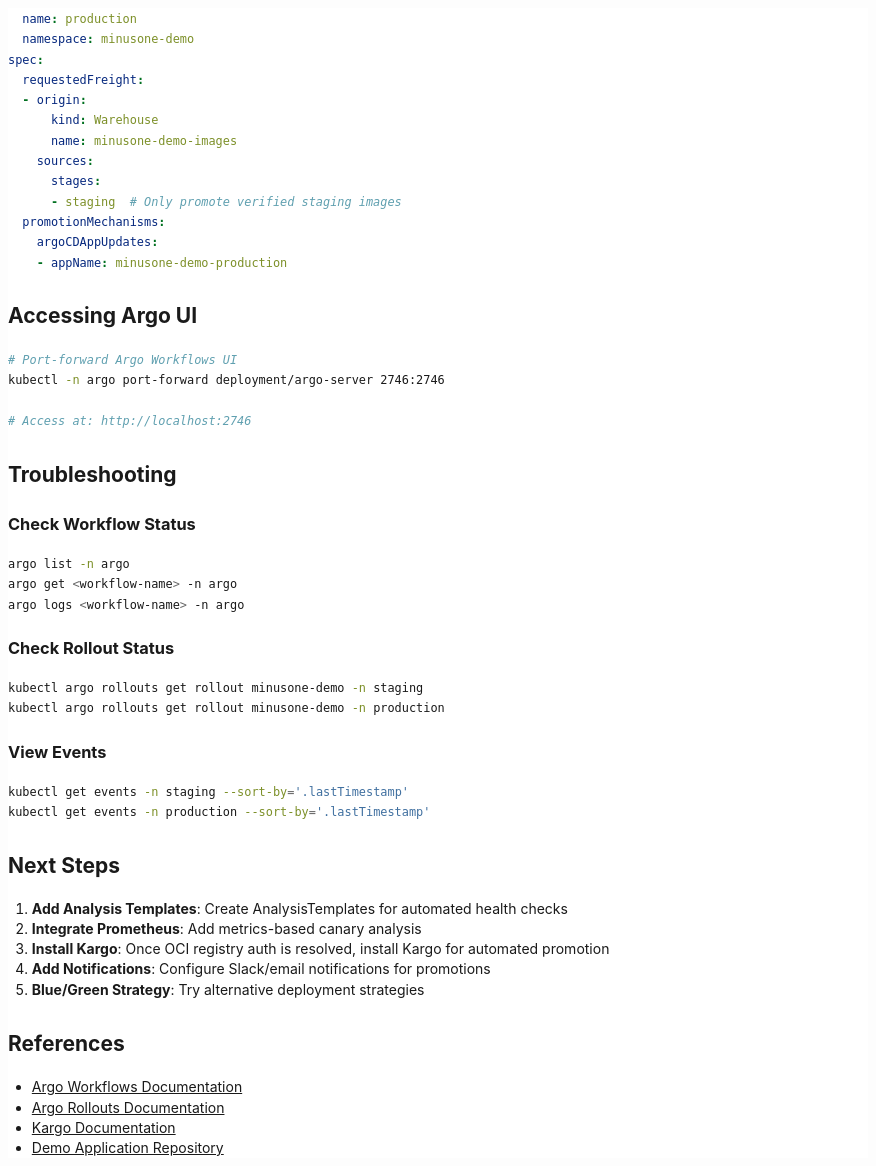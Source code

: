 ```yaml
  name: production
  namespace: minusone-demo
spec:
  requestedFreight:
  - origin:
      kind: Warehouse
      name: minusone-demo-images
    sources:
      stages:
      - staging  # Only promote verified staging images
  promotionMechanisms:
    argoCDAppUpdates:
    - appName: minusone-demo-production
```

## Accessing Argo UI

```bash
# Port-forward Argo Workflows UI
kubectl -n argo port-forward deployment/argo-server 2746:2746

# Access at: http://localhost:2746
```

## Troubleshooting

### Check Workflow Status
```bash
argo list -n argo
argo get <workflow-name> -n argo
argo logs <workflow-name> -n argo
```

### Check Rollout Status
```bash
kubectl argo rollouts get rollout minusone-demo -n staging
kubectl argo rollouts get rollout minusone-demo -n production
```

### View Events
```bash
kubectl get events -n staging --sort-by='.lastTimestamp'
kubectl get events -n production --sort-by='.lastTimestamp'
```

## Next Steps

1. **Add Analysis Templates**: Create AnalysisTemplates for automated health checks
2. **Integrate Prometheus**: Add metrics-based canary analysis
3. **Install Kargo**: Once OCI registry auth is resolved, install Kargo for automated promotion
4. **Add Notifications**: Configure Slack/email notifications for promotions
5. **Blue/Green Strategy**: Try alternative deployment strategies

## References

- [Argo Workflows Documentation](https://argo-workflows.readthedocs.io/)
- [Argo Rollouts Documentation](https://argo-rollouts.readthedocs.io/)
- [Kargo Documentation](https://docs.kargo.io/)
- [Demo Application Repository](https://github.com/santi1s/minusone-demo)
